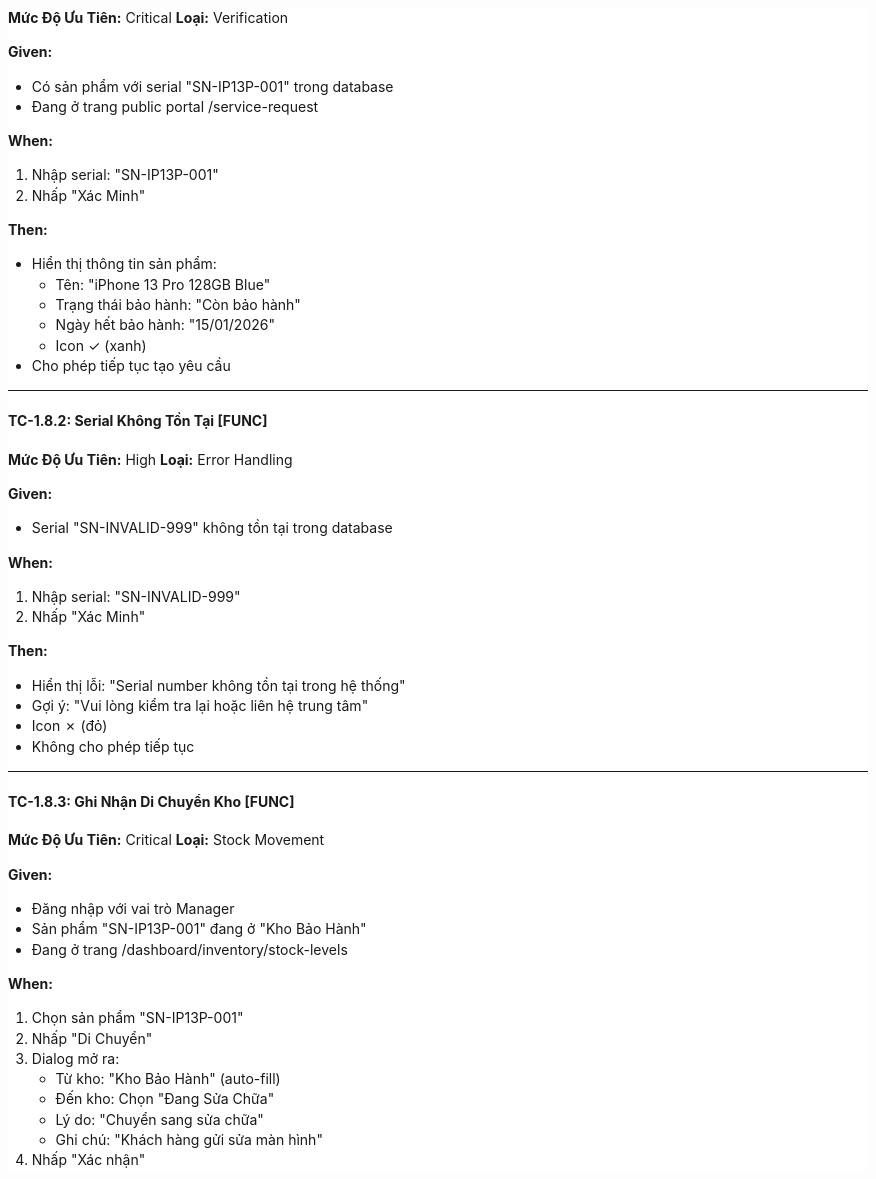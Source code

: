 **Mức Độ Ưu Tiên:** Critical
**Loại:** Verification

**Given:**
- Có sản phẩm với serial "SN-IP13P-001" trong database
- Đang ở trang public portal /service-request

**When:**
1. Nhập serial: "SN-IP13P-001"
2. Nhấp "Xác Minh"

**Then:**
- Hiển thị thông tin sản phẩm:
  - Tên: "iPhone 13 Pro 128GB Blue"
  - Trạng thái bảo hành: "Còn bảo hành"
  - Ngày hết bảo hành: "15/01/2026"
  - Icon ✓ (xanh)
- Cho phép tiếp tục tạo yêu cầu

---

#### TC-1.8.2: Serial Không Tồn Tại [FUNC]

**Mức Độ Ưu Tiên:** High
**Loại:** Error Handling

**Given:**
- Serial "SN-INVALID-999" không tồn tại trong database

**When:**
1. Nhập serial: "SN-INVALID-999"
2. Nhấp "Xác Minh"

**Then:**
- Hiển thị lỗi: "Serial number không tồn tại trong hệ thống"
- Gợi ý: "Vui lòng kiểm tra lại hoặc liên hệ trung tâm"
- Icon ✗ (đỏ)
- Không cho phép tiếp tục

---

#### TC-1.8.3: Ghi Nhận Di Chuyển Kho [FUNC]

**Mức Độ Ưu Tiên:** Critical
**Loại:** Stock Movement

**Given:**
- Đăng nhập với vai trò Manager
- Sản phẩm "SN-IP13P-001" đang ở "Kho Bảo Hành"
- Đang ở trang /dashboard/inventory/stock-levels

**When:**
1. Chọn sản phẩm "SN-IP13P-001"
2. Nhấp "Di Chuyển"
3. Dialog mở ra:
   - Từ kho: "Kho Bảo Hành" (auto-fill)
   - Đến kho: Chọn "Đang Sửa Chữa"
   - Lý do: "Chuyển sang sửa chữa"
   - Ghi chú: "Khách hàng gửi sửa màn hình"
4. Nhấp "Xác nhận"
